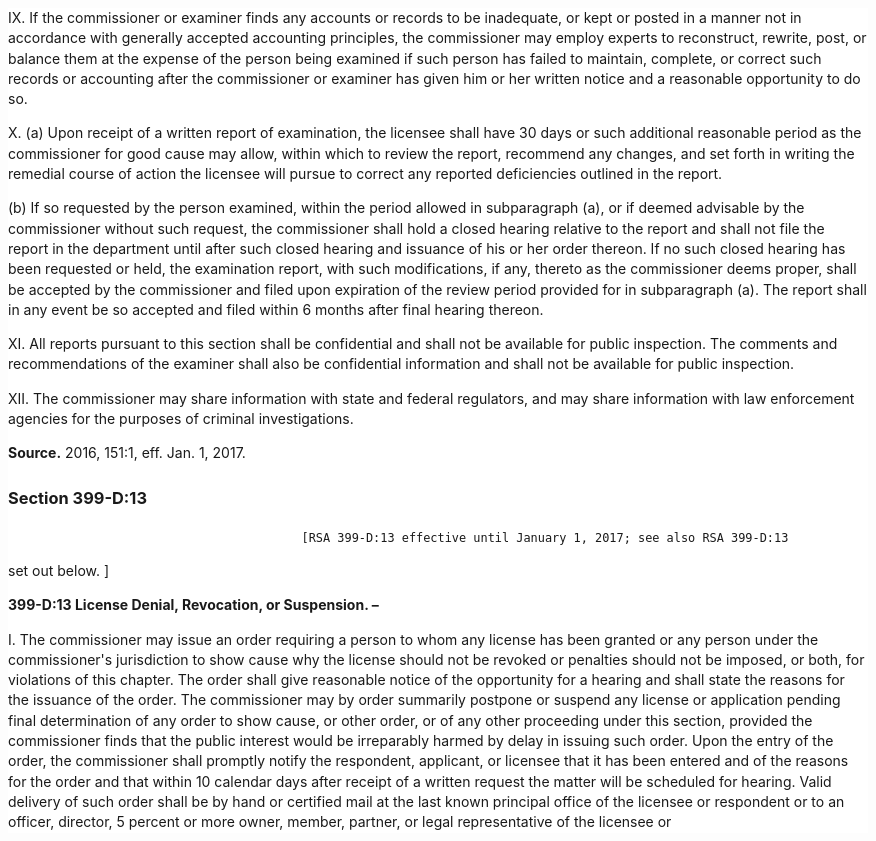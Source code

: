  IX. If the commissioner or examiner finds any accounts or records to
be inadequate, or kept or posted in a manner not in accordance with
generally accepted accounting principles, the commissioner may employ
experts to reconstruct, rewrite, post, or balance them at the expense of
the person being examined if such person has failed to maintain,
complete, or correct such records or accounting after the commissioner
or examiner has given him or her written notice and a reasonable
opportunity to do so.
                                             
 X. (a) Upon receipt of a written report of examination, the licensee
shall have 30 days or such additional reasonable period as the
commissioner for good cause may allow, within which to review the
report, recommend any changes, and set forth in writing the remedial
course of action the licensee will pursue to correct any reported
deficiencies outlined in the report.
                                             
 (b) If so requested by the person examined, within the period
allowed in subparagraph (a), or if deemed advisable by the commissioner
without such request, the commissioner shall hold a closed hearing
relative to the report and shall not file the report in the department
until after such closed hearing and issuance of his or her order
thereon. If no such closed hearing has been requested or held, the
examination report, with such modifications, if any, thereto as the
commissioner deems proper, shall be accepted by the commissioner and
filed upon expiration of the review period provided for in subparagraph
(a). The report shall in any event be so accepted and filed within 6
months after final hearing thereon.
                                             
 XI. All reports pursuant to this section shall be confidential and
shall not be available for public inspection. The comments and
recommendations of the examiner shall also be confidential information
and shall not be available for public inspection.
                                             
 XII. The commissioner may share information with state and federal
regulators, and may share information with law enforcement agencies for
the purposes of criminal investigations.

**Source.** 2016, 151:1, eff. Jan. 1, 2017.

### Section 399-D:13


                                             


                                             [RSA 399-D:13 effective until January 1, 2017; see also RSA 399-D:13
set out below.
                                             ]

 **399-D:13 License Denial, Revocation, or Suspension. –**
                                             
 I. The commissioner may issue an order requiring a person to whom
any license has been granted or any person under the commissioner's
jurisdiction to show cause why the license should not be revoked or
penalties should not be imposed, or both, for violations of this
chapter. The order shall give reasonable notice of the opportunity for a
hearing and shall state the reasons for the issuance of the order. The
commissioner may by order summarily postpone or suspend any license or
application pending final determination of any order to show cause, or
other order, or of any other proceeding under this section, provided the
commissioner finds that the public interest would be irreparably harmed
by delay in issuing such order. Upon the entry of the order, the
commissioner shall promptly notify the respondent, applicant, or
licensee that it has been entered and of the reasons for the order and
that within 10 calendar days after receipt of a written request the
matter will be scheduled for hearing. Valid delivery of such order shall
be by hand or certified mail at the last known principal office of the
licensee or respondent or to an officer, director, 5 percent or more
owner, member, partner, or legal representative of the licensee or